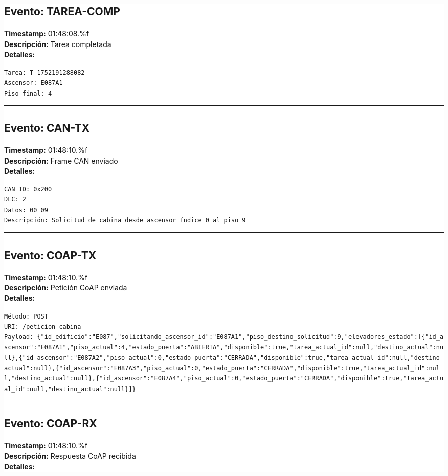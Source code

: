 
## Evento: TAREA-COMP

**Timestamp:** 01:48:08.%f  
**Descripción:** Tarea completada  
**Detalles:**

```
Tarea: T_1752191288082
Ascensor: E087A1
Piso final: 4
```

---

## Evento: CAN-TX

**Timestamp:** 01:48:10.%f  
**Descripción:** Frame CAN enviado  
**Detalles:**

```
CAN ID: 0x200
DLC: 2
Datos: 00 09 
Descripción: Solicitud de cabina desde ascensor índice 0 al piso 9
```

---

## Evento: COAP-TX

**Timestamp:** 01:48:10.%f  
**Descripción:** Petición CoAP enviada  
**Detalles:**

```
Método: POST
URI: /peticion_cabina
Payload: {"id_edificio":"E087","solicitando_ascensor_id":"E087A1","piso_destino_solicitud":9,"elevadores_estado":[{"id_ascensor":"E087A1","piso_actual":4,"estado_puerta":"ABIERTA","disponible":true,"tarea_actual_id":null,"destino_actual":null},{"id_ascensor":"E087A2","piso_actual":0,"estado_puerta":"CERRADA","disponible":true,"tarea_actual_id":null,"destino_actual":null},{"id_ascensor":"E087A3","piso_actual":0,"estado_puerta":"CERRADA","disponible":true,"tarea_actual_id":null,"destino_actual":null},{"id_ascensor":"E087A4","piso_actual":0,"estado_puerta":"CERRADA","disponible":true,"tarea_actual_id":null,"destino_actual":null}]}
```

---

## Evento: COAP-RX

**Timestamp:** 01:48:10.%f  
**Descripción:** Respuesta CoAP recibida  
**Detalles:**
